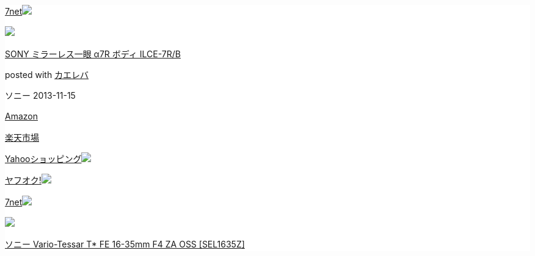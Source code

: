 [7net](//ck.jp.ap.valuecommerce.com/servlet/referral?sid=3066752&pid=881990643&vc_url=http%3A%2F%2Fwww.7netshopping.jp%2Fall%2Fsearch_result%2F-%2Fbprice%2Foff%2Fsort%2F0%2Fkword_in%2FCanon%2520%25E6%25A8%2599%25E6%25BA%2596%25E3%2582%25BA%25E3%2583%25BC%25E3%2583%25A0%25E3%2583%25AC%25E3%2583%25B3%25E3%2582%25BA%2520EF24-70mm%2520F2.8L%2520II%2520USM%2520%25E3%2583%2595%25E3%2583%25AB%25E3%2582%25B5%25E3%2582%25A4%25E3%2582%25BA%25E5%25AF%25BE%25E5%25BF%259C%2FallGoods%2Fon%2Fsubmit.x%2F30%2Fdisp_result%2F1%2Fsubmit.y%2F9%2Fprvlg%2Foff%2Fnobuy%2Fon%2FsetProduct%2Foff%2Foop%2Fon%2Fctgy%2Fall%2FfromKeywordSearch%2Ftrue)![](http://atq.ad.valuecommerce.com/servlet/atq/gifbanner?sid=3066752&pid=881990643)

[![](/archive/images/41SSfTbp1CL._SL160_.jpg)](https://www.amazon.co.jp/exec/obidos/ASIN/B00FXKLN58/mizuka123-22/ref=nosim/)

[SONY ミラーレス一眼 α7R ボディ ILCE-7R/B](https://www.amazon.co.jp/exec/obidos/ASIN/B00FXKLN58/mizuka123-22/ref=nosim/)

posted with [カエレバ](http://kaereba.com)

ソニー 2013-11-15

[Amazon](http://www.amazon.co.jp/gp/search?keywords=SONY%20%83~%83%89%81%5B%83%8C%83X%88%EA%8A%E1%20%83%BF7R%20%83%7B%83f%83B%20ILCE-7R%2FB&__mk_ja_JP=%83J%83%5E%83J%83i&tag=mizuka123-22)

[楽天市場](http://hb.afl.rakuten.co.jp/hgc/032b53ee.4b34c5ee.0f4a541e.f440145e/?pc=http%3A%2F%2Fsearch.rakuten.co.jp%2Fsearch%2Fmall%2FSONY%2520%25E3%2583%259F%25E3%2583%25A9%25E3%2583%25BC%25E3%2583%25AC%25E3%2582%25B9%25E4%25B8%2580%25E7%259C%25BC%2520%25CE%25B17R%2520%25E3%2583%259C%25E3%2583%2587%25E3%2582%25A3%2520ILCE-7R%252FB%2F-%2Ff.1-p.1-s.1-sf.0-st.A-v.2%3Fx%3D0%26scid%3Daf_ich_link_urltxt%26m%3Dhttp%3A%2F%2Fm.rakuten.co.jp%2F)

[Yahooショッピング![](//ad.jp.ap.valuecommerce.com/servlet/gifbanner?sid=3066752&pid=881990642)](//ck.jp.ap.valuecommerce.com/servlet/referral?sid=3066752&pid=881990642&vc_url=http%3A%2F%2Fsearch.shopping.yahoo.co.jp%2Fsearch%3Fp%3DSONY%2520%25E3%2583%259F%25E3%2583%25A9%25E3%2583%25BC%25E3%2583%25AC%25E3%2582%25B9%25E4%25B8%2580%25E7%259C%25BC%2520%25CE%25B17R%2520%25E3%2583%259C%25E3%2583%2587%25E3%2582%25A3%2520ILCE-7R%252FB)

[ヤフオク!![](//ad.jp.ap.valuecommerce.com/servlet/gifbanner?sid=3066752&pid=881990645)](//ck.jp.ap.valuecommerce.com/servlet/referral?sid=3066752&pid=881990645&vc_url=http%3A%2F%2Fauctions.search.yahoo.co.jp%2Fsearch%3Fvo%3D%26ve%3D%26auccat%3D0%26aucminprice%3D%26aucmaxprice%3D%26aucmin_bidorbuy_price%3D%26aucmax_bidorbuy_price%3D%26loc_cd%3D0%26abatch%3D0%26istatus%3D0%26filtered%3D1%26ei%3DUTF-8%26tab_ex%3Dcommerce%26va%3DSONY%2520%25E3%2583%259F%25E3%2583%25A9%25E3%2583%25BC%25E3%2583%25AC%25E3%2582%25B9%25E4%25B8%2580%25E7%259C%25BC%2520%25CE%25B17R%2520%25E3%2583%259C%25E3%2583%2587%25E3%2582%25A3%2520ILCE-7R%252FB)

[7net](//ck.jp.ap.valuecommerce.com/servlet/referral?sid=3066752&pid=881990643&vc_url=http%3A%2F%2Fwww.7netshopping.jp%2Fall%2Fsearch_result%2F-%2Fbprice%2Foff%2Fsort%2F0%2Fkword_in%2FSONY%2520%25E3%2583%259F%25E3%2583%25A9%25E3%2583%25BC%25E3%2583%25AC%25E3%2582%25B9%25E4%25B8%2580%25E7%259C%25BC%2520%25CE%25B17R%2520%25E3%2583%259C%25E3%2583%2587%25E3%2582%25A3%2520ILCE-7R%252FB%2FallGoods%2Fon%2Fsubmit.x%2F30%2Fdisp_result%2F1%2Fsubmit.y%2F9%2Fprvlg%2Foff%2Fnobuy%2Fon%2FsetProduct%2Foff%2Foop%2Fon%2Fctgy%2Fall%2FfromKeywordSearch%2Ftrue)![](http://atq.ad.valuecommerce.com/servlet/atq/gifbanner?sid=3066752&pid=881990643)

[![](/archive/images/41n4Q9z2xwL._SL160_.jpg)](https://www.amazon.co.jp/exec/obidos/ASIN/B00NGTN25C/mizuka123-22/ref=nosim/)

[ソニー Vario-Tessar T\* FE 16-35mm F4 ZA OSS \[SEL1635Z\]](https://www.amazon.co.jp/exec/obidos/ASIN/B00NGTN25C/mizuka123-22/ref=nosim/)
